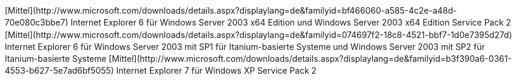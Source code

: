 <td style="border:1px solid black;">
</td>
<td style="border:1px solid black;">
</td>
<td style="border:1px solid black;">
</td>
<td style="border:1px solid black;">
</td>
<td style="border:1px solid black;">
</td>
<td style="border:1px solid black;">
</td>
<td style="border:1px solid black;">
[Mittel](http://www.microsoft.com/downloads/details.aspx?displaylang=de&familyid=bf466060-a585-4c2e-a48d-70e080c3bbe7)
</td>
</tr>
<tr class="alternateRow">
<td style="border:1px solid black;">
Internet Explorer 6 für Windows Server 2003 x64 Edition und Windows Server 2003 x64 Edition Service Pack 2
</td>
<td style="border:1px solid black;">
</td>
<td style="border:1px solid black;">
</td>
<td style="border:1px solid black;">
</td>
<td style="border:1px solid black;">
</td>
<td style="border:1px solid black;">
</td>
<td style="border:1px solid black;">
</td>
<td style="border:1px solid black;">
[Mittel](http://www.microsoft.com/downloads/details.aspx?displaylang=de&familyid=074697f2-18c8-4521-bbf7-1d0e7395d27d)
</td>
</tr>
<tr>
<td style="border:1px solid black;">
Internet Explorer 6 für Windows Server 2003 mit SP1 für Itanium-basierte Systeme und Windows Server 2003 mit SP2 für Itanium-basierte Systeme
</td>
<td style="border:1px solid black;">
</td>
<td style="border:1px solid black;">
</td>
<td style="border:1px solid black;">
</td>
<td style="border:1px solid black;">
</td>
<td style="border:1px solid black;">
</td>
<td style="border:1px solid black;">
</td>
<td style="border:1px solid black;">
[Mittel](http://www.microsoft.com/downloads/details.aspx?displaylang=de&familyid=b3f390a6-0361-4553-b627-5e7ad6bf5055)
</td>
</tr>
<tr class="alternateRow">
<td style="border:1px solid black;">
Internet Explorer 7 für Windows XP Service Pack 2